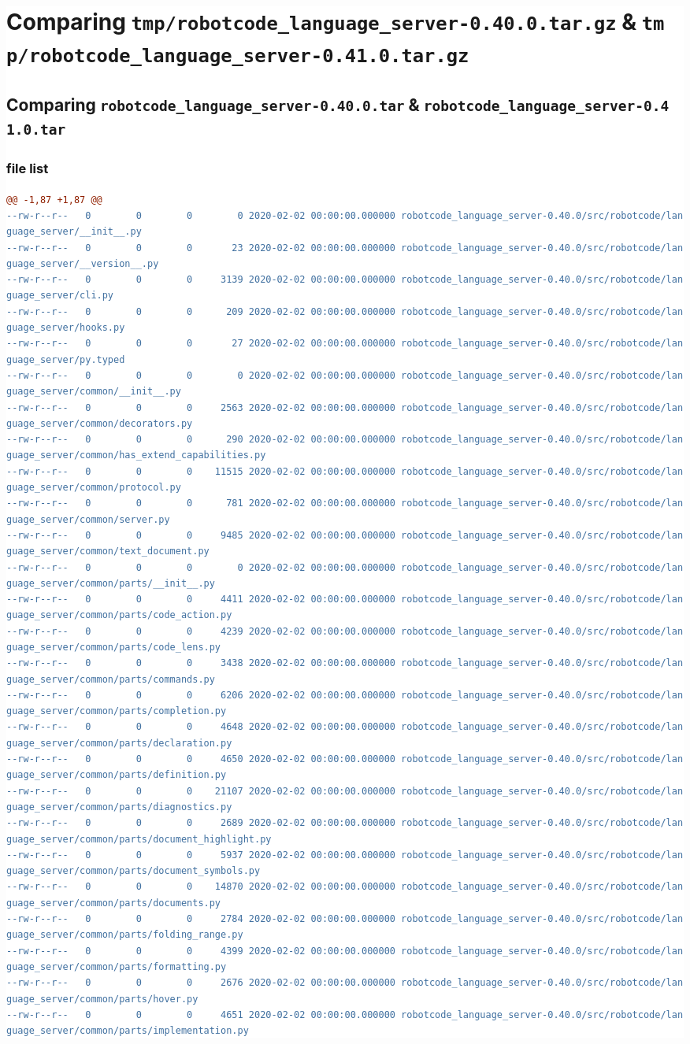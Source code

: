 # Comparing `tmp/robotcode_language_server-0.40.0.tar.gz` & `tmp/robotcode_language_server-0.41.0.tar.gz`

## Comparing `robotcode_language_server-0.40.0.tar` & `robotcode_language_server-0.41.0.tar`

### file list

```diff
@@ -1,87 +1,87 @@
--rw-r--r--   0        0        0        0 2020-02-02 00:00:00.000000 robotcode_language_server-0.40.0/src/robotcode/language_server/__init__.py
--rw-r--r--   0        0        0       23 2020-02-02 00:00:00.000000 robotcode_language_server-0.40.0/src/robotcode/language_server/__version__.py
--rw-r--r--   0        0        0     3139 2020-02-02 00:00:00.000000 robotcode_language_server-0.40.0/src/robotcode/language_server/cli.py
--rw-r--r--   0        0        0      209 2020-02-02 00:00:00.000000 robotcode_language_server-0.40.0/src/robotcode/language_server/hooks.py
--rw-r--r--   0        0        0       27 2020-02-02 00:00:00.000000 robotcode_language_server-0.40.0/src/robotcode/language_server/py.typed
--rw-r--r--   0        0        0        0 2020-02-02 00:00:00.000000 robotcode_language_server-0.40.0/src/robotcode/language_server/common/__init__.py
--rw-r--r--   0        0        0     2563 2020-02-02 00:00:00.000000 robotcode_language_server-0.40.0/src/robotcode/language_server/common/decorators.py
--rw-r--r--   0        0        0      290 2020-02-02 00:00:00.000000 robotcode_language_server-0.40.0/src/robotcode/language_server/common/has_extend_capabilities.py
--rw-r--r--   0        0        0    11515 2020-02-02 00:00:00.000000 robotcode_language_server-0.40.0/src/robotcode/language_server/common/protocol.py
--rw-r--r--   0        0        0      781 2020-02-02 00:00:00.000000 robotcode_language_server-0.40.0/src/robotcode/language_server/common/server.py
--rw-r--r--   0        0        0     9485 2020-02-02 00:00:00.000000 robotcode_language_server-0.40.0/src/robotcode/language_server/common/text_document.py
--rw-r--r--   0        0        0        0 2020-02-02 00:00:00.000000 robotcode_language_server-0.40.0/src/robotcode/language_server/common/parts/__init__.py
--rw-r--r--   0        0        0     4411 2020-02-02 00:00:00.000000 robotcode_language_server-0.40.0/src/robotcode/language_server/common/parts/code_action.py
--rw-r--r--   0        0        0     4239 2020-02-02 00:00:00.000000 robotcode_language_server-0.40.0/src/robotcode/language_server/common/parts/code_lens.py
--rw-r--r--   0        0        0     3438 2020-02-02 00:00:00.000000 robotcode_language_server-0.40.0/src/robotcode/language_server/common/parts/commands.py
--rw-r--r--   0        0        0     6206 2020-02-02 00:00:00.000000 robotcode_language_server-0.40.0/src/robotcode/language_server/common/parts/completion.py
--rw-r--r--   0        0        0     4648 2020-02-02 00:00:00.000000 robotcode_language_server-0.40.0/src/robotcode/language_server/common/parts/declaration.py
--rw-r--r--   0        0        0     4650 2020-02-02 00:00:00.000000 robotcode_language_server-0.40.0/src/robotcode/language_server/common/parts/definition.py
--rw-r--r--   0        0        0    21107 2020-02-02 00:00:00.000000 robotcode_language_server-0.40.0/src/robotcode/language_server/common/parts/diagnostics.py
--rw-r--r--   0        0        0     2689 2020-02-02 00:00:00.000000 robotcode_language_server-0.40.0/src/robotcode/language_server/common/parts/document_highlight.py
--rw-r--r--   0        0        0     5937 2020-02-02 00:00:00.000000 robotcode_language_server-0.40.0/src/robotcode/language_server/common/parts/document_symbols.py
--rw-r--r--   0        0        0    14870 2020-02-02 00:00:00.000000 robotcode_language_server-0.40.0/src/robotcode/language_server/common/parts/documents.py
--rw-r--r--   0        0        0     2784 2020-02-02 00:00:00.000000 robotcode_language_server-0.40.0/src/robotcode/language_server/common/parts/folding_range.py
--rw-r--r--   0        0        0     4399 2020-02-02 00:00:00.000000 robotcode_language_server-0.40.0/src/robotcode/language_server/common/parts/formatting.py
--rw-r--r--   0        0        0     2676 2020-02-02 00:00:00.000000 robotcode_language_server-0.40.0/src/robotcode/language_server/common/parts/hover.py
--rw-r--r--   0        0        0     4651 2020-02-02 00:00:00.000000 robotcode_language_server-0.40.0/src/robotcode/language_server/common/parts/implementation.py
```